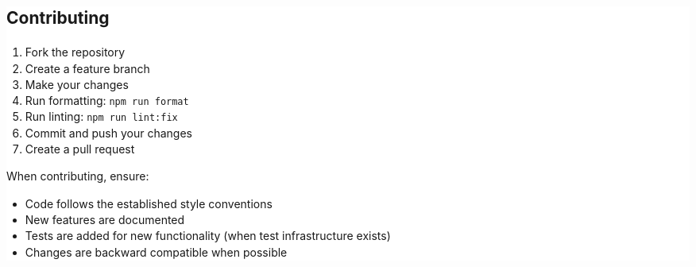 ## Contributing

1. Fork the repository
2. Create a feature branch
3. Make your changes
4. Run formatting: `npm run format`
5. Run linting: `npm run lint:fix`
6. Commit and push your changes
7. Create a pull request

When contributing, ensure:
- Code follows the established style conventions
- New features are documented
- Tests are added for new functionality (when test infrastructure exists)
- Changes are backward compatible when possible